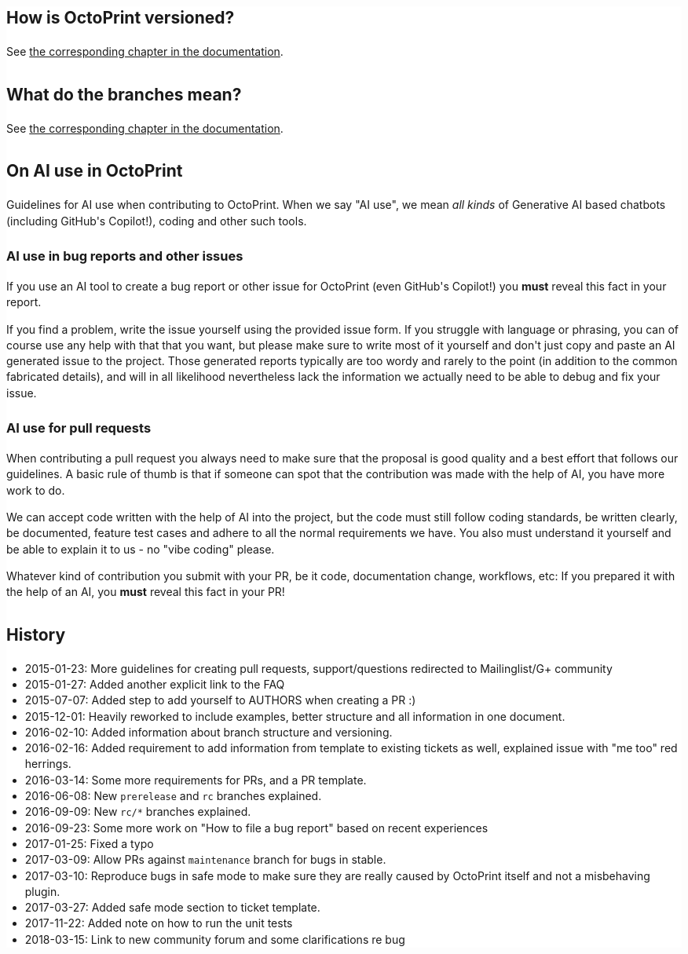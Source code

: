 ## How is OctoPrint versioned?

See [the corresponding chapter in the documentation](https://docs.octoprint.org/en/master/development/versioning.html).

## What do the branches mean?

See [the corresponding chapter in the documentation](https://docs.octoprint.org/en/master/development/branches.html).

## On AI use in OctoPrint

Guidelines for AI use when contributing to OctoPrint. When we say "AI use", we mean *all kinds* of Generative AI based chatbots (including GitHub's Copilot!), coding and other such tools.

### AI use in bug reports and other issues

If you use an AI tool to create a bug report or other issue for OctoPrint (even GitHub's Copilot!) you **must** reveal this fact in your report.

If you find a problem, write the issue yourself using the provided issue form. If you struggle with language or phrasing, you can of course use any help with that that you want, but please make sure to write most of it yourself and don't just copy and paste an AI generated issue to the project. Those generated reports typically are too wordy and rarely to the point (in addition to the common fabricated details), and will in all likelihood nevertheless lack the information we actually need to be able to debug and fix your issue.

### AI use for pull requests

When contributing a pull request you always need to make sure that the proposal is good quality and a best effort that follows our guidelines. A basic rule of thumb is that if someone can spot that the contribution was made with the help of AI, you have more work to do.

We can accept code written with the help of AI into the project, but the code must still follow coding standards, be written clearly, be documented, feature test cases and adhere to all the normal requirements we have. You also must understand it yourself and be able to explain it to us - no "vibe coding" please.

Whatever kind of contribution you submit with your PR, be it code, documentation change, workflows, etc: If you prepared it with the help of an AI, you **must** reveal this fact in your PR!

## History

  * 2015-01-23: More guidelines for creating pull requests, support/questions
    redirected to Mailinglist/G+ community
  * 2015-01-27: Added another explicit link to the FAQ
  * 2015-07-07: Added step to add yourself to AUTHORS when creating a PR :)
  * 2015-12-01: Heavily reworked to include examples, better structure and
    all information in one document.
  * 2016-02-10: Added information about branch structure and versioning.
  * 2016-02-16: Added requirement to add information from template to existing
    tickets as well, explained issue with "me too" red herrings.
  * 2016-03-14: Some more requirements for PRs, and a PR template.
  * 2016-06-08: New `prerelease` and `rc` branches explained.
  * 2016-09-09: New `rc/*` branches explained.
  * 2016-09-23: Some more work on "How to file a bug report" based on recent
    experiences
  * 2017-01-25: Fixed a typo
  * 2017-03-09: Allow PRs against `maintenance` branch for bugs in stable.
  * 2017-03-10: Reproduce bugs in safe mode to make sure they are really caused
    by OctoPrint itself and not a misbehaving plugin.
  * 2017-03-27: Added safe mode section to ticket template.
  * 2017-11-22: Added note on how to run the unit tests
  * 2018-03-15: Link to new community forum and some clarifications re bug